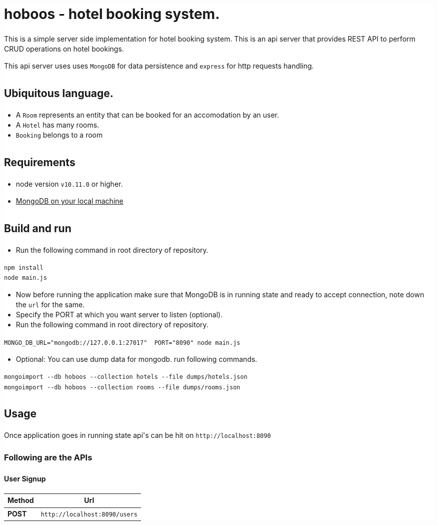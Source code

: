 # hoboos - hotel booking system.

This is a simple server side implementation for hotel booking system. This is an api server that provides REST API to perform CRUD operations on hotel bookings.

This api server uses uses `MongoDB` for data persistence and `express` for http requests handling.

## Ubiquitous language.

- A `Room` represents an entity that can be booked for an accomodation by an user.
- A `Hotel` has many rooms.
- `Booking` belongs to a room

## Requirements

- node version `v10.11.0` or higher.

- [MongoDB on your local machine](https://docs.mongodb.com/manual/installation/)


## Build and run


- Run the following command in root directory of repository.
```
npm install
node main.js
```

- Now before running the application make sure that MongoDB is in running state and ready to accept connection, note down the `url` for the same.
- Specify the PORT at which you want server to listen (optional).
- Run the following command in root directory of repository.
```
MONGO_DB_URL="mongodb://127.0.0.1:27017"  PORT="8090" node main.js
```

- Optional: You can use dump data for mongodb. run following commands.
```
mongoimport --db hoboos --collection hotels --file dumps/hotels.json
mongoimport --db hoboos --collection rooms --file dumps/rooms.json
```

## Usage
Once application goes in running state api's can be hit on `http://localhost:8090`

### Following are the APIs

#### User Signup

|Method|Url|
|---|---|
|**POST**|`http://localhost:8090/users`|
